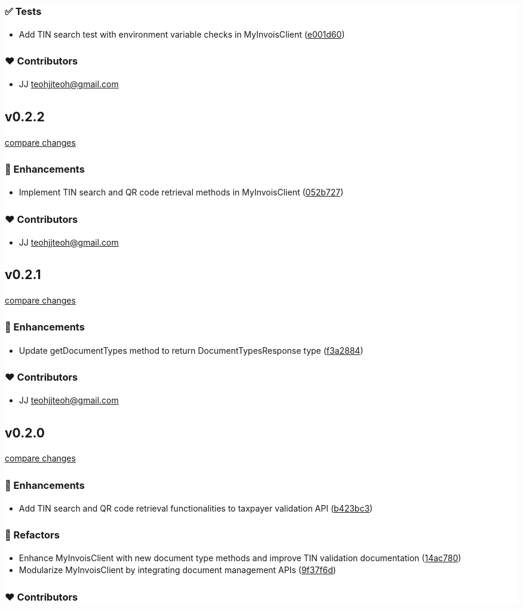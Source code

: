 ### ✅ Tests

- Add TIN search test with environment variable checks in MyInvoisClient ([e001d60](https://github.com/Ripwords/MyInvoisClient/commit/e001d60))

### ❤️ Contributors

- JJ <teohjjteoh@gmail.com>

## v0.2.2

[compare changes](https://github.com/Ripwords/MyInvoisClient/compare/v0.2.1...v0.2.2)

### 🚀 Enhancements

- Implement TIN search and QR code retrieval methods in MyInvoisClient ([052b727](https://github.com/Ripwords/MyInvoisClient/commit/052b727))

### ❤️ Contributors

- JJ <teohjjteoh@gmail.com>

## v0.2.1

[compare changes](https://github.com/Ripwords/MyInvoisClient/compare/v0.2.0...v0.2.1)

### 🚀 Enhancements

- Update getDocumentTypes method to return DocumentTypesResponse type ([f3a2884](https://github.com/Ripwords/MyInvoisClient/commit/f3a2884))

### ❤️ Contributors

- JJ <teohjjteoh@gmail.com>

## v0.2.0

[compare changes](https://github.com/Ripwords/MyInvoisClient/compare/v0.1.7...v0.2.0)

### 🚀 Enhancements

- Add TIN search and QR code retrieval functionalities to taxpayer validation API ([b423bc3](https://github.com/Ripwords/MyInvoisClient/commit/b423bc3))

### 💅 Refactors

- Enhance MyInvoisClient with new document type methods and improve TIN validation documentation ([14ac780](https://github.com/Ripwords/MyInvoisClient/commit/14ac780))
- Modularize MyInvoisClient by integrating document management APIs ([9f37f6d](https://github.com/Ripwords/MyInvoisClient/commit/9f37f6d))

### ❤️ Contributors
